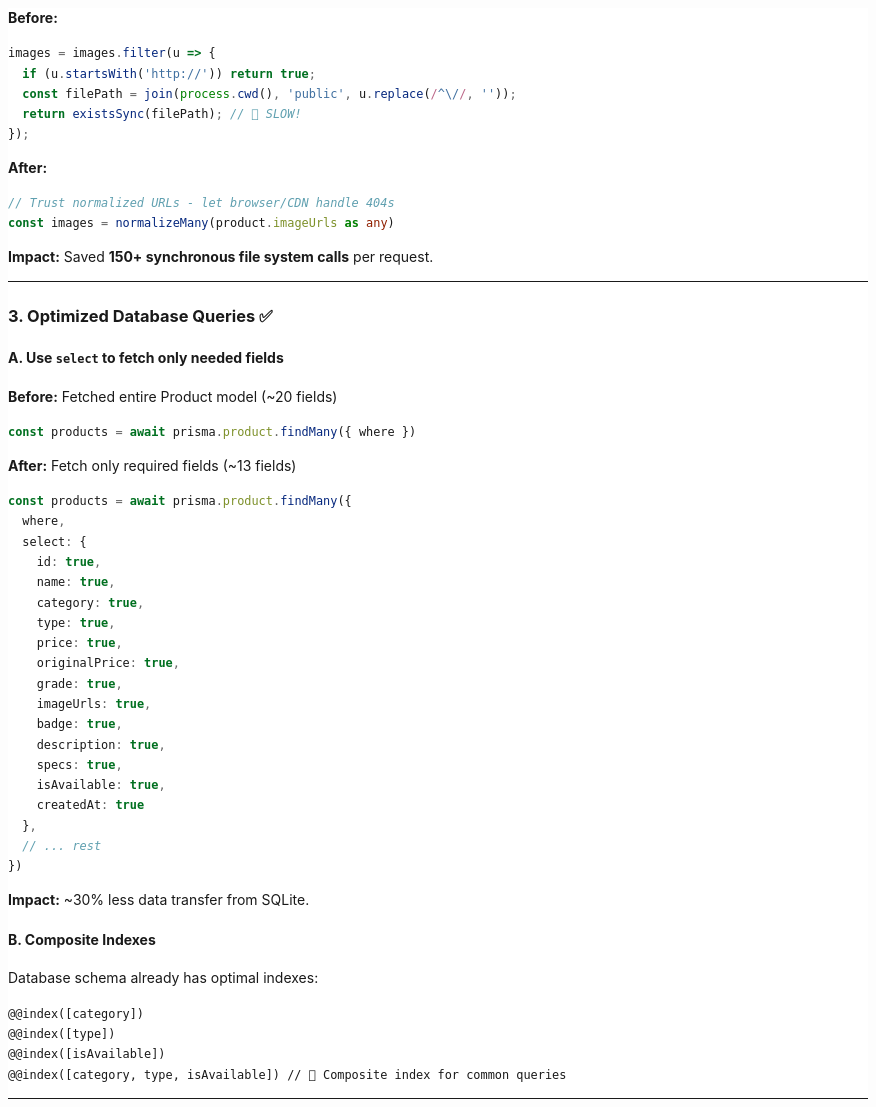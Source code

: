 **Before:**
```typescript
images = images.filter(u => {
  if (u.startsWith('http://')) return true;
  const filePath = join(process.cwd(), 'public', u.replace(/^\//, ''));
  return existsSync(filePath); // 🐌 SLOW!
});
```

**After:**
```typescript
// Trust normalized URLs - let browser/CDN handle 404s
const images = normalizeMany(product.imageUrls as any)
```

**Impact:** Saved **150+ synchronous file system calls** per request.

---

### 3. **Optimized Database Queries** ✅

#### A. Use `select` to fetch only needed fields
**Before:** Fetched entire Product model (~20 fields)
```typescript
const products = await prisma.product.findMany({ where })
```

**After:** Fetch only required fields (~13 fields)
```typescript
const products = await prisma.product.findMany({
  where,
  select: {
    id: true,
    name: true,
    category: true,
    type: true,
    price: true,
    originalPrice: true,
    grade: true,
    imageUrls: true,
    badge: true,
    description: true,
    specs: true,
    isAvailable: true,
    createdAt: true
  },
  // ... rest
})
```

**Impact:** ~30% less data transfer from SQLite.

#### B. Composite Indexes
Database schema already has optimal indexes:
```prisma
@@index([category])
@@index([type])
@@index([isAvailable])
@@index([category, type, isAvailable]) // 🚀 Composite index for common queries
```

---